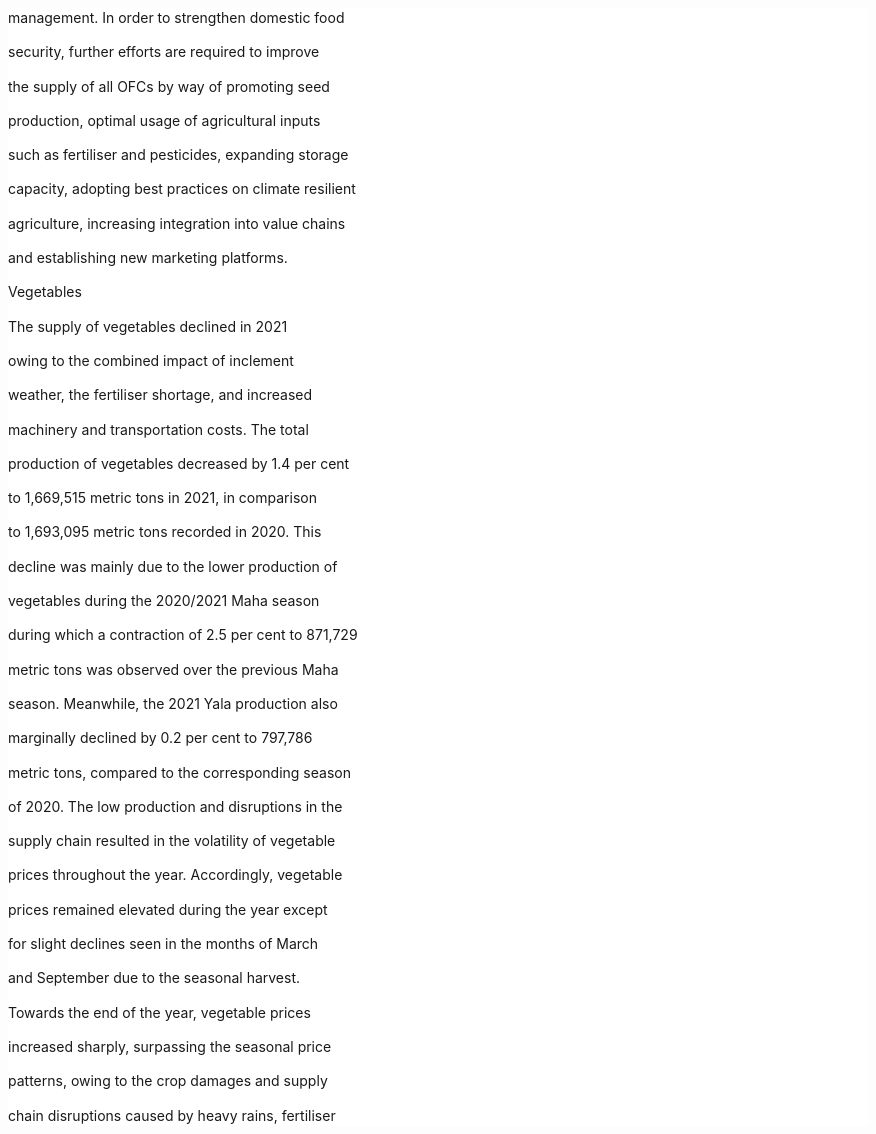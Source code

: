 management. In order to strengthen domestic food

security, further efforts are required to improve

the supply of all OFCs by way of promoting seed

production, optimal usage of agricultural inputs

such as fertiliser and pesticides, expanding storage

capacity, adopting best practices on climate resilient

agriculture, increasing integration into value chains

and establishing new marketing platforms.

Vegetables

The supply of vegetables declined in 2021

owing to the combined impact of inclement

weather, the fertiliser shortage, and increased

machinery and transportation costs. The total

production of vegetables decreased by 1.4 per cent

to 1,669,515 metric tons in 2021, in comparison

to 1,693,095 metric tons recorded in 2020. This

decline was mainly due to the lower production of

vegetables during the 2020/2021 Maha season

during which a contraction of 2.5 per cent to 871,729

metric tons was observed over the previous Maha

season. Meanwhile, the 2021 Yala production also

marginally declined by 0.2 per cent to 797,786

metric tons, compared to the corresponding season

of 2020. The low production and disruptions in the

supply chain resulted in the volatility of vegetable

prices throughout the year. Accordingly, vegetable

prices remained elevated during the year except

for slight declines seen in the months of March

and September due to the seasonal harvest.

Towards the end of the year, vegetable prices

increased sharply, surpassing the seasonal price

patterns, owing to the crop damages and supply

chain disruptions caused by heavy rains, fertiliser
